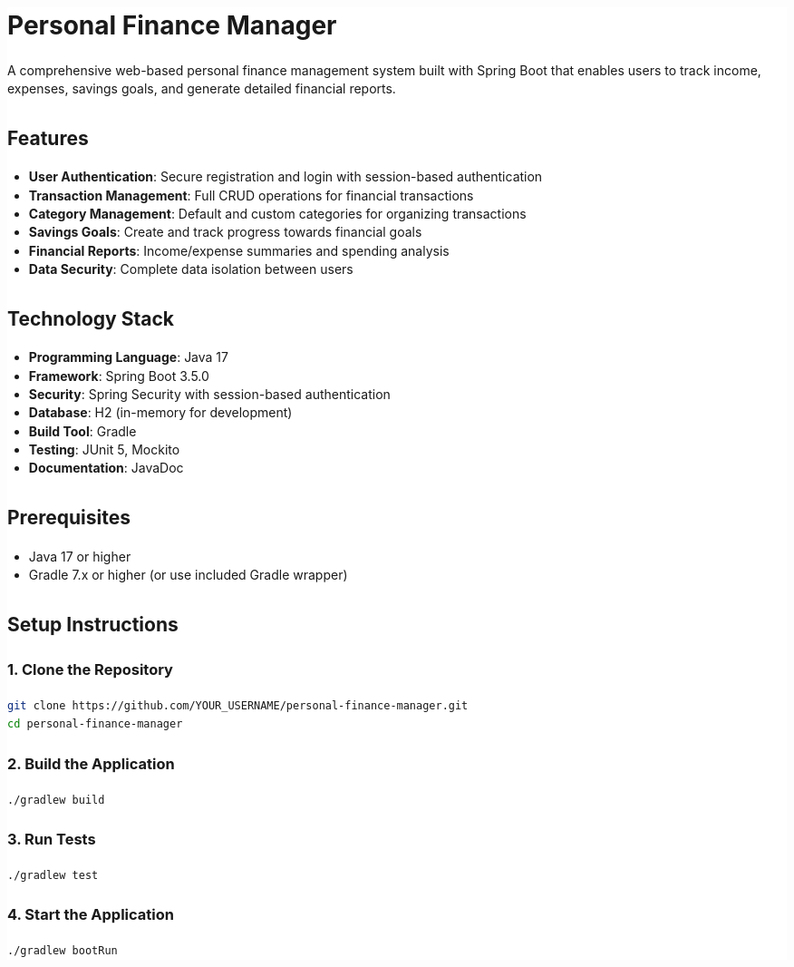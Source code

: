 # Personal Finance Manager

A comprehensive web-based personal finance management system built with Spring Boot that enables users to track income, expenses, savings goals, and generate detailed financial reports.

## Features

- **User Authentication**: Secure registration and login with session-based authentication
- **Transaction Management**: Full CRUD operations for financial transactions
- **Category Management**: Default and custom categories for organizing transactions
- **Savings Goals**: Create and track progress towards financial goals
- **Financial Reports**: Income/expense summaries and spending analysis
- **Data Security**: Complete data isolation between users

## Technology Stack

- **Programming Language**: Java 17
- **Framework**: Spring Boot 3.5.0
- **Security**: Spring Security with session-based authentication
- **Database**: H2 (in-memory for development)
- **Build Tool**: Gradle
- **Testing**: JUnit 5, Mockito
- **Documentation**: JavaDoc

## Prerequisites

- Java 17 or higher
- Gradle 7.x or higher (or use included Gradle wrapper)

## Setup Instructions

### 1. Clone the Repository
```bash
git clone https://github.com/YOUR_USERNAME/personal-finance-manager.git
cd personal-finance-manager
```

### 2. Build the Application
```bash
./gradlew build
```

### 3. Run Tests
```bash
./gradlew test
```

### 4. Start the Application
```bash
./gradlew bootRun
```
